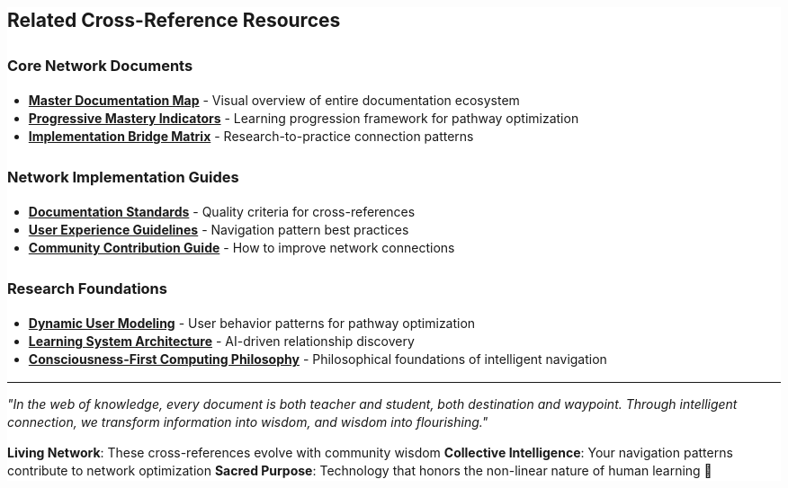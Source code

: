 
## Related Cross-Reference Resources

### Core Network Documents
- **[Master Documentation Map](./MASTER_DOCUMENTATION_MAP.md)** - Visual overview of entire documentation ecosystem
- **[Progressive Mastery Indicators](./PROGRESSIVE_MASTERY_INDICATORS.md)** - Learning progression framework for pathway optimization
- **[Implementation Bridge Matrix](./IMPLEMENTATION_BRIDGE_MATRIX.md)** - Research-to-practice connection patterns

### Network Implementation Guides
- **[Documentation Standards](../03-DEVELOPMENT/04-CODE-STANDARDS.md)** - Quality criteria for cross-references
- **[User Experience Guidelines](../06-TUTORIALS/USER_GUIDE.md)** - Navigation pattern best practices
- **[Community Contribution Guide](../03-DEVELOPMENT/01-CONTRIBUTING.md)** - How to improve network connections

### Research Foundations
- **[Dynamic User Modeling](../02-ARCHITECTURE/03-DYNAMIC-USER-MODELING.md)** - User behavior patterns for pathway optimization
- **[Learning System Architecture](../02-ARCHITECTURE/09-LEARNING-SYSTEM.md)** - AI-driven relationship discovery
- **[Consciousness-First Computing Philosophy](../../docs/philosophy/CONSCIOUSNESS_FIRST_COMPUTING.md)** - Philosophical foundations of intelligent navigation

---

*"In the web of knowledge, every document is both teacher and student, both destination and waypoint. Through intelligent connection, we transform information into wisdom, and wisdom into flourishing."*

**Living Network**: These cross-references evolve with community wisdom
**Collective Intelligence**: Your navigation patterns contribute to network optimization
**Sacred Purpose**: Technology that honors the non-linear nature of human learning 🌊
